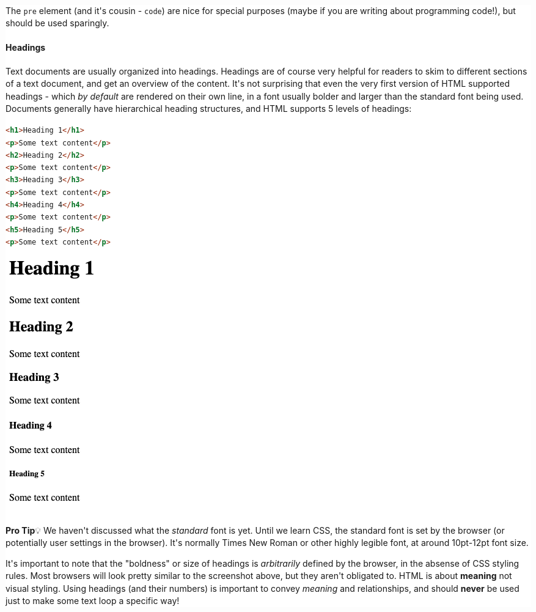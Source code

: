 The `pre` element (and it's cousin - `code`) are nice for special purposes (maybe if you are writing about programming code!), but should be used sparingly.

#### Headings
Text documents are usually organized into headings.  Headings are of course very helpful for readers to skim to different sections of a text document, and get an overview of the content.  It's not surprising that even the very first version of HTML supported headings - which *by default* are rendered on their own line, in a font usually bolder and larger than the standard font being used.  Documents generally have hierarchical heading structures, and HTML supports 5 levels of headings:

```html
<h1>Heading 1</h1>
<p>Some text content</p>
<h2>Heading 2</h2>
<p>Some text content</p>
<h3>Heading 3</h3>
<p>Some text content</p>
<h4>Heading 4</h4>
<p>Some text content</p>
<h5>Heading 5</h5>
<p>Some text content</p>
```
![Headings](../images/headings.png)

**Pro Tip**&#128161; We haven't discussed what the *standard* font is yet.  Until we learn CSS, the standard font is set by the browser (or potentially user settings in the browser).  It's normally Times New Roman or other highly legible font, at around 10pt-12pt font size. 

It's important to note that the "boldness" or size of headings is *arbitrarily* defined by the browser, in the absense of CSS styling rules.  Most browsers will look pretty similar to the screenshot above, but they aren't obligated to.  HTML is about **meaning** not visual styling.  Using headings (and their numbers) is important to convey *meaning*  and relationships, and should **never** be used just to make some text loop a specific way!
